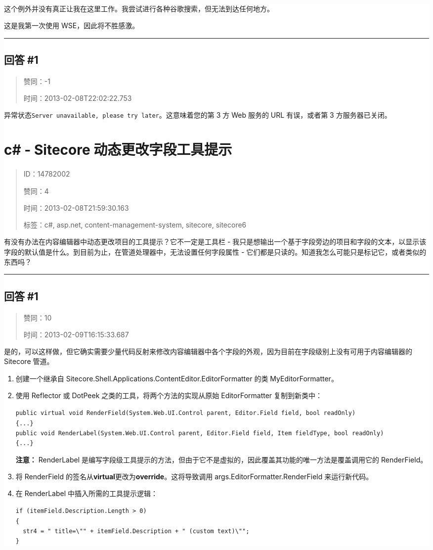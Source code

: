 这个例外并没有真正让我在这里工作。我尝试进行各种谷歌搜索，但无法到达任何地方。

这是我第一次使用 WSE，因此将不胜感激。

* * *

## 回答 #1

> 赞同：-1
> 
> 时间：2013-02-08T22:02:22.753

异常状态`Server unavailable, please try later`。这意味着您的第 3 方 Web 服务的 URL 有误，或者第 3 方服务器已关闭。

# c# - Sitecore 动态更改字段工具提示

> ID：14782002
> 
> 赞同：4
> 
> 时间：2013-02-08T21:59:30.163
> 
> 标签：c#, asp.net, content-management-system, sitecore, sitecore6

有没有办法在内容编辑器中动态更改项目的工具提示？它不一定是工具栏 - 我只是想输出一个基于字段旁边的项目和字段的文本，以显示该字段的默认值是什么。到目前为止，在管道处理器中，无法设置任何字段属性 - 它们都是只读的。知道我怎么可能只是标记它，或者类似的东西吗？

* * *

## 回答 #1

> 赞同：10
> 
> 时间：2013-02-09T16:15:33.687

是的，可以这样做，但它确实需要少量代码反射来修改内容编辑器中各个字段的外观，因为目前在字段级别上没有可用于内容编辑器的 Sitecore 管道。

1.  创建一个继承自 Sitecore.Shell.Applications.ContentEditor.EditorFormatter 的类 MyEditorFormatter。
2.  使用 Reflector 或 DotPeek 之类的工具，将两个方法的实现从原始 EditorFormatter 复制到新类中：

    ```
    public virtual void RenderField(System.Web.UI.Control parent, Editor.Field field, bool readOnly)
    {...}
    public void RenderLabel(System.Web.UI.Control parent, Editor.Field field, Item fieldType, bool readOnly)
    {...}
    ```

    **注意：** RenderLabel 是编写字段级工具提示的方法，但由于它不是虚拟的，因此覆盖其功能的唯一方法是覆盖调用它的 RenderField。
3.  将 RenderField 的签名从**virtual**更改为**override**。这将导致调用 args.EditorFormatter.RenderField 来运行新代码。
4.  在 RenderLabel 中插入所需的工具提示逻辑：

    ```
    if (itemField.Description.Length > 0)
    {
      str4 = " title=\"" + itemField.Description + " (custom text)\"";
    }
    ```
